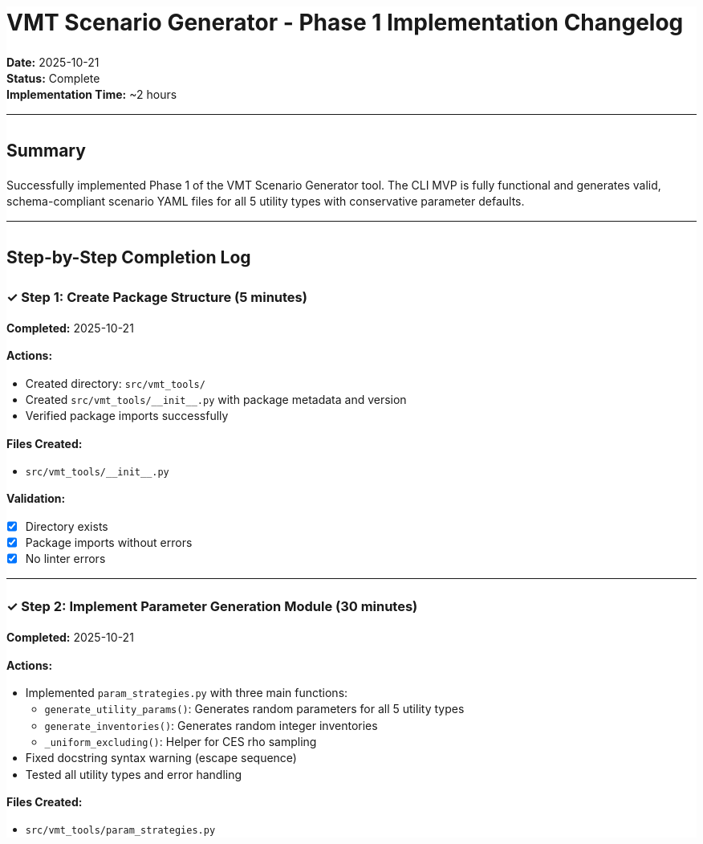# VMT Scenario Generator - Phase 1 Implementation Changelog

**Date:** 2025-10-21  
**Status:** Complete  
**Implementation Time:** ~2 hours  

---

## Summary

Successfully implemented Phase 1 of the VMT Scenario Generator tool. The CLI MVP is fully functional and generates valid, schema-compliant scenario YAML files for all 5 utility types with conservative parameter defaults.

---

## Step-by-Step Completion Log

### ✓ Step 1: Create Package Structure (5 minutes)

**Completed:** 2025-10-21

**Actions:**
- Created directory: `src/vmt_tools/`
- Created `src/vmt_tools/__init__.py` with package metadata and version
- Verified package imports successfully

**Files Created:**
- `src/vmt_tools/__init__.py`

**Validation:**
- [x] Directory exists
- [x] Package imports without errors
- [x] No linter errors

---

### ✓ Step 2: Implement Parameter Generation Module (30 minutes)

**Completed:** 2025-10-21

**Actions:**
- Implemented `param_strategies.py` with three main functions:
  - `generate_utility_params()`: Generates random parameters for all 5 utility types
  - `generate_inventories()`: Generates random integer inventories
  - `_uniform_excluding()`: Helper for CES rho sampling
- Fixed docstring syntax warning (escape sequence)
- Tested all utility types and error handling

**Files Created:**
- `src/vmt_tools/param_strategies.py`
